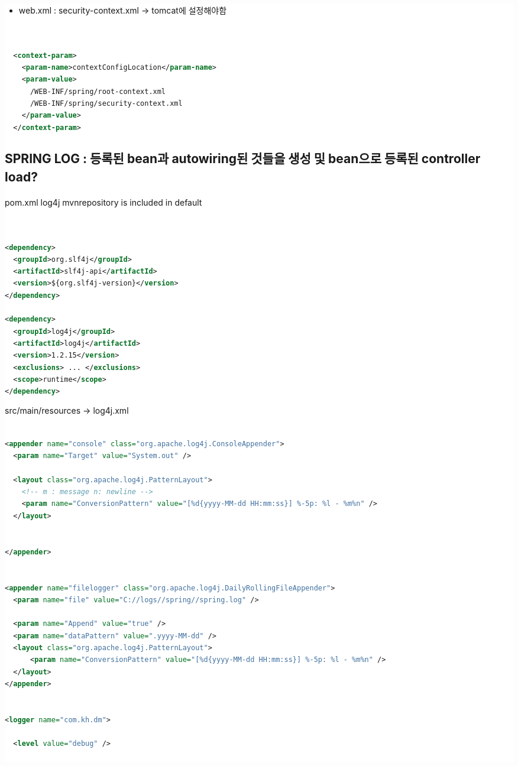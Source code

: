 * web.xml : security-context.xml -> tomcat에 설정해야함
```xml
  
  
  <context-param>
    <param-name>contextConfigLocation</param-name>
    <param-value>
      /WEB-INF/spring/root-context.xml
      /WEB-INF/spring/security-context.xml
    </param-value>
  </context-param>
```

## SPRING LOG : 등록된 bean과 autowiring된 것들을 생성 및 bean으로 등록된 controller load?
pom.xml log4j mvnrepository is included in default
```xml


<dependency>
  <groupId>org.slf4j</groupId>
  <artifactId>slf4j-api</artifactId>
  <version>${org.slf4j-version}</version>
</dependency>

<dependency>
  <groupId>log4j</groupId>
  <artifactId>log4j</artifactId>
  <version>1.2.15</version>
  <exclusions> ... </exclusions>
  <scope>runtime</scope>
</dependency>
```

src/main/resources -> log4j.xml
```xml

<appender name="console" class="org.apache.log4j.ConsoleAppender">
  <param name="Target" value="System.out" />
  
  <layout class="org.apache.log4j.PatternLayout">
    <!-- m : message n: newline -->
    <param name="ConversionPattern" value="[%d{yyyy-MM-dd HH:mm:ss}] %-5p: %l - %m%n" />
  </layout>
  
  
</appender>


<appender name="filelogger" class="org.apache.log4j.DailyRollingFileAppender">
  <param name="file" value="C://logs//spring//spring.log" />
  
  <param name="Append" value="true" />
  <param name="dataPattern" value=".yyyy-MM-dd" />
  <layout class="org.apache.log4j.PatternLayout">
      <param name="ConversionPattern" value="[%d{yyyy-MM-dd HH:mm:ss}] %-5p: %l - %m%n" />
  </layout>
</appender>


<logger name="com.kh.dm">
  
  <level value="debug" />
  
```